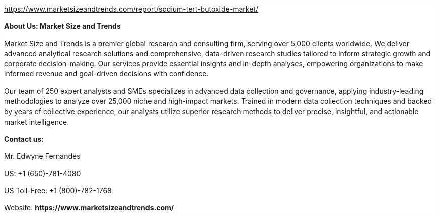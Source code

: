 <a href="https://www.marketsizeandtrends.com/report/sodium-tert-butoxide-market/">https://www.marketsizeandtrends.com/report/sodium-tert-butoxide-market/</a></strong></p><p><strong>About Us: Market Size and Trends</strong></p><p>Market Size and Trends is a premier global research and consulting firm, serving over 5,000 clients worldwide. We deliver advanced analytical research solutions and comprehensive, data-driven research studies tailored to inform strategic growth and corporate decision-making. Our services provide essential insights and in-depth analyses, empowering organizations to make informed revenue and goal-driven decisions with confidence.</p><p>Our team of 250 expert analysts and SMEs specializes in advanced data collection and governance, applying industry-leading methodologies to analyze over 25,000 niche and high-impact markets. Trained in modern data collection techniques and backed by years of collective experience, our analysts utilize superior research methods to deliver precise, insightful, and actionable market intelligence.</p><p><strong>Contact us:</strong></p><p>Mr. Edwyne Fernandes</p><p>US: +1 (650)-781-4080</p><p>US Toll-Free: +1 (800)-782-1768</p><p>Website: <strong><a href="https://www.marketsizeandtrends.com/">https://www.marketsizeandtrends.com/</a></strong></p>
